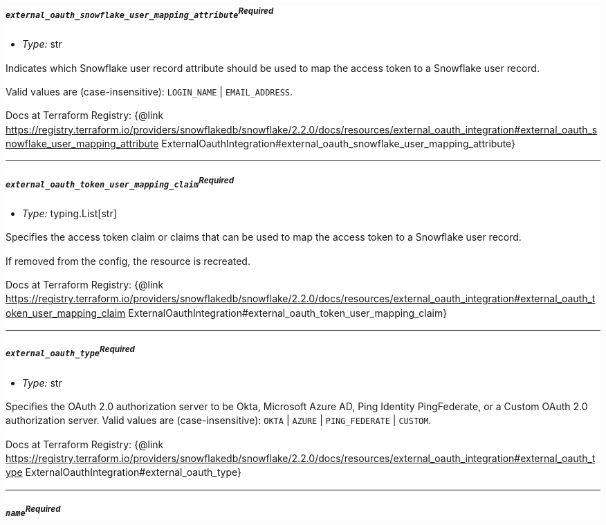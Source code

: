 
##### `external_oauth_snowflake_user_mapping_attribute`<sup>Required</sup> <a name="external_oauth_snowflake_user_mapping_attribute" id="@cdktf/provider-snowflake.externalOauthIntegration.ExternalOauthIntegration.Initializer.parameter.externalOauthSnowflakeUserMappingAttribute"></a>

- *Type:* str

Indicates which Snowflake user record attribute should be used to map the access token to a Snowflake user record.

Valid values are (case-insensitive): `LOGIN_NAME` | `EMAIL_ADDRESS`.

Docs at Terraform Registry: {@link https://registry.terraform.io/providers/snowflakedb/snowflake/2.2.0/docs/resources/external_oauth_integration#external_oauth_snowflake_user_mapping_attribute ExternalOauthIntegration#external_oauth_snowflake_user_mapping_attribute}

---

##### `external_oauth_token_user_mapping_claim`<sup>Required</sup> <a name="external_oauth_token_user_mapping_claim" id="@cdktf/provider-snowflake.externalOauthIntegration.ExternalOauthIntegration.Initializer.parameter.externalOauthTokenUserMappingClaim"></a>

- *Type:* typing.List[str]

Specifies the access token claim or claims that can be used to map the access token to a Snowflake user record.

If removed from the config, the resource is recreated.

Docs at Terraform Registry: {@link https://registry.terraform.io/providers/snowflakedb/snowflake/2.2.0/docs/resources/external_oauth_integration#external_oauth_token_user_mapping_claim ExternalOauthIntegration#external_oauth_token_user_mapping_claim}

---

##### `external_oauth_type`<sup>Required</sup> <a name="external_oauth_type" id="@cdktf/provider-snowflake.externalOauthIntegration.ExternalOauthIntegration.Initializer.parameter.externalOauthType"></a>

- *Type:* str

Specifies the OAuth 2.0 authorization server to be Okta, Microsoft Azure AD, Ping Identity PingFederate, or a Custom OAuth 2.0 authorization server. Valid values are (case-insensitive): `OKTA` | `AZURE` | `PING_FEDERATE` | `CUSTOM`.

Docs at Terraform Registry: {@link https://registry.terraform.io/providers/snowflakedb/snowflake/2.2.0/docs/resources/external_oauth_integration#external_oauth_type ExternalOauthIntegration#external_oauth_type}

---

##### `name`<sup>Required</sup> <a name="name" id="@cdktf/provider-snowflake.externalOauthIntegration.ExternalOauthIntegration.Initializer.parameter.name"></a>
